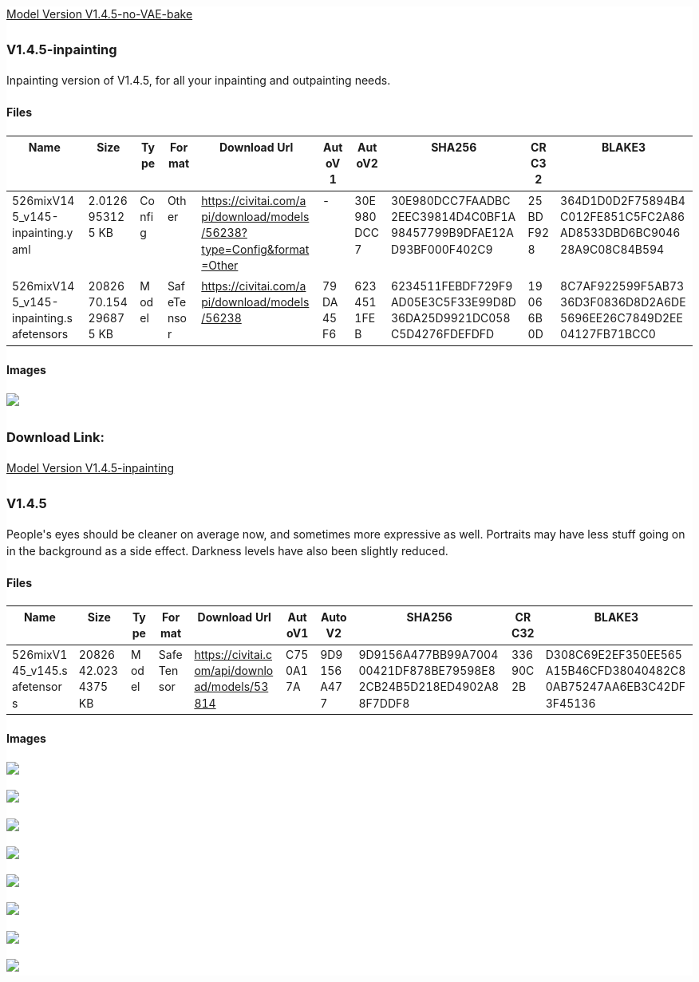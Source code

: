 [Model Version V1.4.5-no-VAE-bake](https://civitai.com/api/download/models/56301)

### V1.4.5-inpainting

<p>Inpainting version of V1.4.5, for all your inpainting and outpainting needs.</p>

#### Files

| Name | Size | Type | Format | Download Url | AutoV1 | AutoV2 | SHA256 | CRC32 | BLAKE3 |
| --- | --- | --- | --- | --- | --- | --- | --- | --- | --- |
| 526mixV145_v145-inpainting.yaml | 2.0126953125 KB | Config | Other | https://civitai.com/api/download/models/56238?type=Config&format=Other | - | 30E980DCC7 | 30E980DCC7FAADBC2EEC39814D4C0BF1A98457799B9DFAE12AD93BF000F402C9 | 25BDF928 | 364D1D0D2F75894B4C012FE851C5FC2A86AD8533DBD6BC904628A9C08C84B594 |
| 526mixV145_v145-inpainting.safetensors | 2082670.154296875 KB | Model | SafeTensor | https://civitai.com/api/download/models/56238 | 79DA45F6 | 6234511FEB | 6234511FEBDF729F9AD05E3C5F33E99D8D36DA25D9921DC058C5D4276FDEFDFD | 19066B0D | 8C7AF922599F5AB7336D3F0836D8D2A6DE5696EE26C7849D2EE04127FB71BCC0 |

#### Images

<p><img src="https://image.civitai.com/xG1nkqKTMzGDvpLrqFT7WA/03106ab3-3bd0-4518-d2a6-81ac6ac4e100/width=450/609479.jpeg" /></p>

### Download Link:

[Model Version V1.4.5-inpainting](https://civitai.com/api/download/models/56238)

### V1.4.5

<p>People's eyes should be cleaner on average now, and sometimes more expressive as well. Portraits may have less stuff going on in the background as a side effect. Darkness levels have also been slightly reduced.</p>

#### Files

| Name | Size | Type | Format | Download Url | AutoV1 | AutoV2 | SHA256 | CRC32 | BLAKE3 |
| --- | --- | --- | --- | --- | --- | --- | --- | --- | --- |
| 526mixV145_v145.safetensors | 2082642.0234375 KB | Model | SafeTensor | https://civitai.com/api/download/models/53814 | C750A17A | 9D9156A477 | 9D9156A477BB99A700400421DF878BE79598E82CB24B5D218ED4902A88F7DDF8 | 33690C2B | D308C69E2EF350EE565A15B46CFD38040482C80AB75247AA6EB3C42DF3F45136 |

#### Images

<p><img src="https://image.civitai.com/xG1nkqKTMzGDvpLrqFT7WA/efe63e22-248e-4f9e-a63c-1c8a94078c00/width=450/582417.jpeg" /></p>

<p><img src="https://image.civitai.com/xG1nkqKTMzGDvpLrqFT7WA/fe9a59e2-aa43-47cb-4071-115513784000/width=450/582344.jpeg" /></p>

<p><img src="https://image.civitai.com/xG1nkqKTMzGDvpLrqFT7WA/c9ba6e05-8629-4c0f-d3a9-74748bd22100/width=450/582342.jpeg" /></p>

<p><img src="https://image.civitai.com/xG1nkqKTMzGDvpLrqFT7WA/9e3ea0bb-358d-4e74-2737-71c86a795000/width=450/582343.jpeg" /></p>

<p><img src="https://image.civitai.com/xG1nkqKTMzGDvpLrqFT7WA/bbf20d5a-0945-4718-556f-5c449f2bfd00/width=450/582345.jpeg" /></p>

<p><img src="https://image.civitai.com/xG1nkqKTMzGDvpLrqFT7WA/7dd7b560-a4f6-484a-6cea-dafd8ccb3b00/width=450/582340.jpeg" /></p>

<p><img src="https://image.civitai.com/xG1nkqKTMzGDvpLrqFT7WA/f5bde4ae-8452-494d-73b1-2d9cf453ae00/width=450/583225.jpeg" /></p>

<p><img src="https://image.civitai.com/xG1nkqKTMzGDvpLrqFT7WA/0e39f49f-1075-4c81-cd1e-d31a2d1c3400/width=450/583228.jpeg" /></p>
